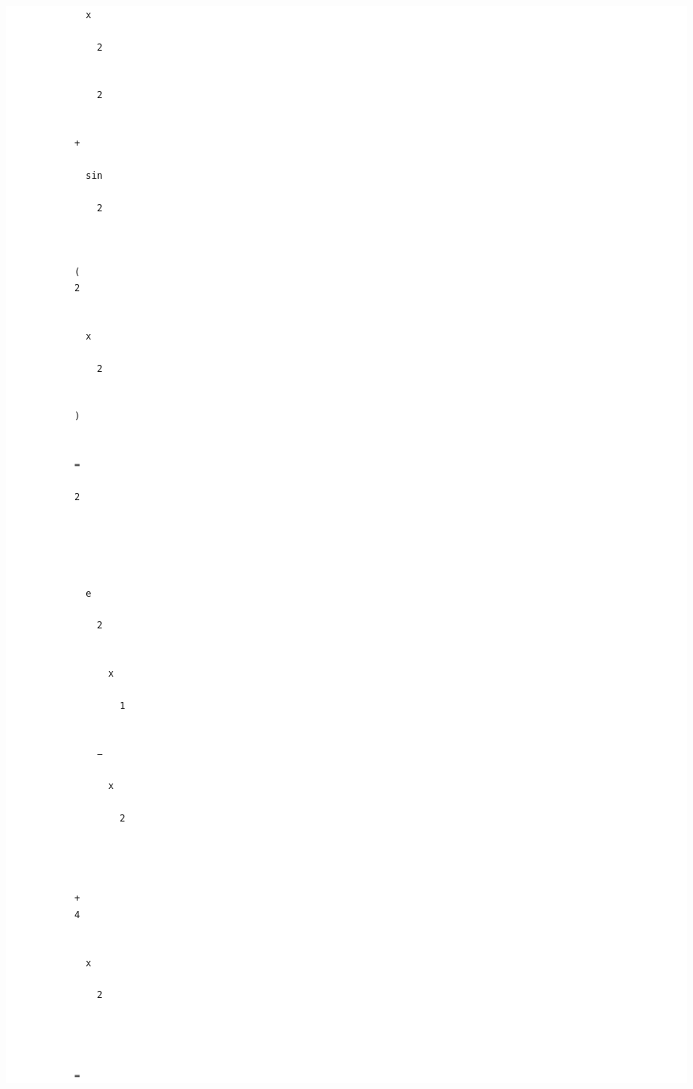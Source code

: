                 
                 
                
                  x
                  
                    2
                  
                  
                    2
                  
                
                +
                
                  sin
                  
                    2
                  
                
                ⁡
                (
                2
                 
                
                  x
                  
                    2
                  
                
                )
              
              
                =
                
                2
              
            
            
              
                
                  e
                  
                    2
                     
                    
                      x
                      
                        1
                      
                    
                    −
                    
                      x
                      
                        2
                      
                    
                  
                
                +
                4
                 
                
                  x
                  
                    2
                  
                
              
              
                =
                